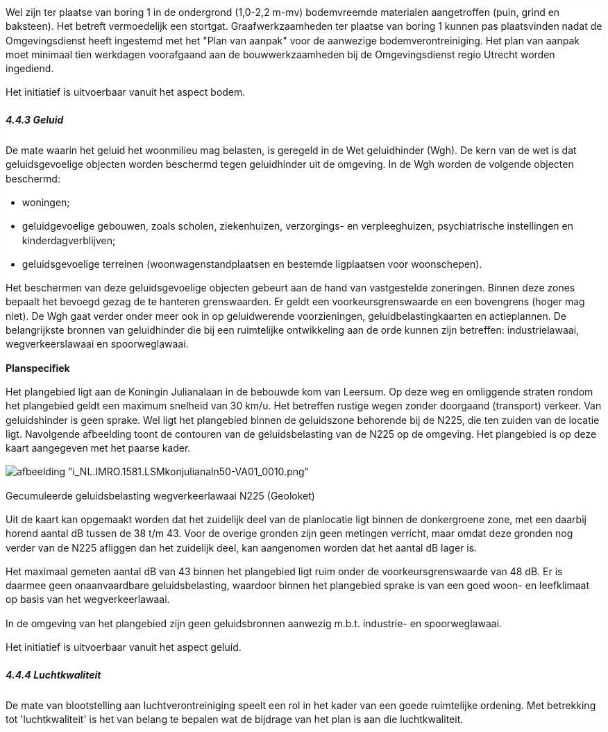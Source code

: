 Wel zijn ter plaatse van boring 1 in de ondergrond (1,0\-2,2 m\-mv) bodemvreemde materialen aangetroffen (puin, grind en baksteen). Het betreft vermoedelijk een stortgat. Graafwerkzaamheden ter plaatse van boring 1 kunnen pas plaatsvinden nadat de Omgevingsdienst heeft ingestemd met het "Plan van aanpak" voor de aanwezige bodemverontreiniging. Het plan van aanpak moet minimaal tien werkdagen voorafgaand aan de bouwwerkzaamheden bij de Omgevingsdienst regio Utrecht worden ingediend.

Het initiatief is uitvoerbaar vanuit het aspect bodem.

##### 4\.4\.3 Geluid

De mate waarin het geluid het woonmilieu mag belasten, is geregeld in de Wet geluidhinder (Wgh). De kern van de wet is dat geluidsgevoelige objecten worden beschermd tegen geluidhinder uit de omgeving. In de Wgh worden de volgende objecten beschermd:

* woningen;

* geluidgevoelige gebouwen, zoals scholen, ziekenhuizen, verzorgings\- en verpleeghuizen, psychiatrische instellingen en kinderdagverblijven;

* geluidsgevoelige terreinen (woonwagenstandplaatsen en bestemde ligplaatsen voor woonschepen).

Het beschermen van deze geluidsgevoelige objecten gebeurt aan de hand van vastgestelde zoneringen. Binnen deze zones bepaalt het bevoegd gezag de te hanteren grenswaarden. Er geldt een voorkeursgrenswaarde en een bovengrens (hoger mag niet). De Wgh gaat verder onder meer ook in op geluidwerende voorzieningen, geluidbelastingkaarten en actieplannen. De belangrijkste bronnen van geluidhinder die bij een ruimtelijke ontwikkeling aan de orde kunnen zijn betreffen: industrielawaai, wegverkeerslawaai en spoorweglawaai.

**Planspecifiek**

Het plangebied ligt aan de Koningin Julianalaan in de bebouwde kom van Leersum. Op deze weg en omliggende straten rondom het plangebied geldt een maximum snelheid van 30 km/u. Het betreffen rustige wegen zonder doorgaand (transport) verkeer. Van geluidshinder is geen sprake. Wel ligt het plangebied binnen de geluidszone behorende bij de N225, die ten zuiden van de locatie ligt. Navolgende afbeelding toont de contouren van de geluidsbelasting van de N225 op de omgeving. Het plangebied is op deze kaart aangegeven met het paarse kader.

![afbeelding "i_NL.IMRO.1581.LSMkonjulianaln50-VA01_0010.png"](i_NL.IMRO.1581.LSMkonjulianaln50-VA01_0010.png)

Gecumuleerde geluidsbelasting wegverkeerlawaai N225 (Geoloket)

Uit de kaart kan opgemaakt worden dat het zuidelijk deel van de planlocatie ligt binnen de donkergroene zone, met een daarbij horend aantal dB tussen de 38 t/m 43\. Voor de overige gronden zijn geen metingen verricht, maar omdat deze gronden nog verder van de N225 afliggen dan het zuidelijk deel, kan aangenomen worden dat het aantal dB lager is.

Het maximaal gemeten aantal dB van 43 binnen het plangebied ligt ruim onder de voorkeursgrenswaarde van 48 dB. Er is daarmee geen onaanvaardbare geluidsbelasting, waardoor binnen het plangebied sprake is van een goed woon\- en leefklimaat op basis van het wegverkeerlawaai.

In de omgeving van het plangebied zijn geen geluidsbronnen aanwezig m.b.t. industrie\- en spoorweglawaai.

Het initiatief is uitvoerbaar vanuit het aspect geluid.

##### 4\.4\.4 Luchtkwaliteit

De mate van blootstelling aan luchtverontreiniging speelt een rol in het kader van een goede ruimtelijke ordening. Met betrekking tot 'luchtkwaliteit' is het van belang te bepalen wat de bijdrage van het plan is aan die luchtkwaliteit.

